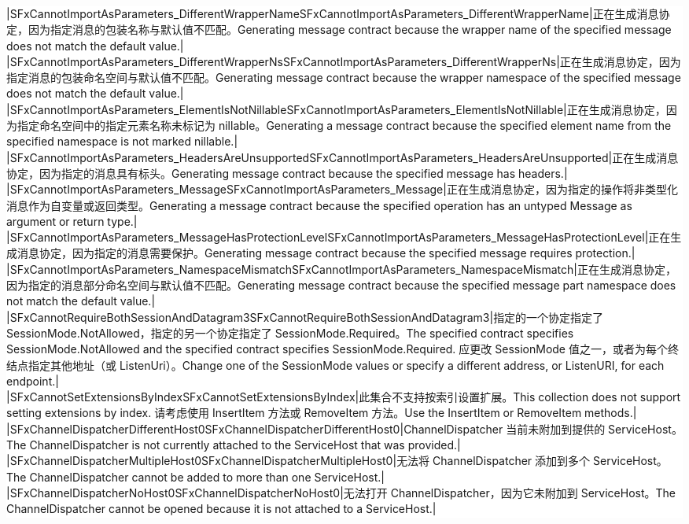 |<span data-ttu-id="32c71-238">SFxCannotImportAsParameters_DifferentWrapperName</span><span class="sxs-lookup"><span data-stu-id="32c71-238">SFxCannotImportAsParameters_DifferentWrapperName</span></span>|<span data-ttu-id="32c71-239">正在生成消息协定，因为指定消息的包装名称与默认值不匹配。</span><span class="sxs-lookup"><span data-stu-id="32c71-239">Generating message contract because the wrapper name of the specified message does not match the default value.</span></span>|  
|<span data-ttu-id="32c71-240">SFxCannotImportAsParameters_DifferentWrapperNs</span><span class="sxs-lookup"><span data-stu-id="32c71-240">SFxCannotImportAsParameters_DifferentWrapperNs</span></span>|<span data-ttu-id="32c71-241">正在生成消息协定，因为指定消息的包装命名空间与默认值不匹配。</span><span class="sxs-lookup"><span data-stu-id="32c71-241">Generating message contract because the wrapper namespace of the specified message does not match the default value.</span></span>|  
|<span data-ttu-id="32c71-242">SFxCannotImportAsParameters_ElementIsNotNillable</span><span class="sxs-lookup"><span data-stu-id="32c71-242">SFxCannotImportAsParameters_ElementIsNotNillable</span></span>|<span data-ttu-id="32c71-243">正在生成消息协定，因为指定命名空间中的指定元素名称未标记为 nillable。</span><span class="sxs-lookup"><span data-stu-id="32c71-243">Generating a message contract because the specified element name from the specified namespace is not marked nillable.</span></span>|  
|<span data-ttu-id="32c71-244">SFxCannotImportAsParameters_HeadersAreUnsupported</span><span class="sxs-lookup"><span data-stu-id="32c71-244">SFxCannotImportAsParameters_HeadersAreUnsupported</span></span>|<span data-ttu-id="32c71-245">正在生成消息协定，因为指定的消息具有标头。</span><span class="sxs-lookup"><span data-stu-id="32c71-245">Generating message contract because the specified message has headers.</span></span>|  
|<span data-ttu-id="32c71-246">SFxCannotImportAsParameters_Message</span><span class="sxs-lookup"><span data-stu-id="32c71-246">SFxCannotImportAsParameters_Message</span></span>|<span data-ttu-id="32c71-247">正在生成消息协定，因为指定的操作将非类型化消息作为自变量或返回类型。</span><span class="sxs-lookup"><span data-stu-id="32c71-247">Generating a message contract because the specified operation has an untyped Message as argument or return type.</span></span>|  
|<span data-ttu-id="32c71-248">SFxCannotImportAsParameters_MessageHasProtectionLevel</span><span class="sxs-lookup"><span data-stu-id="32c71-248">SFxCannotImportAsParameters_MessageHasProtectionLevel</span></span>|<span data-ttu-id="32c71-249">正在生成消息协定，因为指定的消息需要保护。</span><span class="sxs-lookup"><span data-stu-id="32c71-249">Generating message contract because the specified message requires protection.</span></span>|  
|<span data-ttu-id="32c71-250">SFxCannotImportAsParameters_NamespaceMismatch</span><span class="sxs-lookup"><span data-stu-id="32c71-250">SFxCannotImportAsParameters_NamespaceMismatch</span></span>|<span data-ttu-id="32c71-251">正在生成消息协定，因为指定的消息部分命名空间与默认值不匹配。</span><span class="sxs-lookup"><span data-stu-id="32c71-251">Generating message contract because the specified message part namespace does not match the default value.</span></span>|  
|<span data-ttu-id="32c71-252">SFxCannotRequireBothSessionAndDatagram3</span><span class="sxs-lookup"><span data-stu-id="32c71-252">SFxCannotRequireBothSessionAndDatagram3</span></span>|<span data-ttu-id="32c71-253">指定的一个协定指定了 SessionMode.NotAllowed，指定的另一个协定指定了 SessionMode.Required。</span><span class="sxs-lookup"><span data-stu-id="32c71-253">The specified contract specifies SessionMode.NotAllowed and the specified contract specifies SessionMode.Required.</span></span> <span data-ttu-id="32c71-254">应更改 SessionMode 值之一，或者为每个终结点指定其他地址（或 ListenUri）。</span><span class="sxs-lookup"><span data-stu-id="32c71-254">Change one of the SessionMode values or specify a different address, or ListenURI, for each endpoint.</span></span>|  
|<span data-ttu-id="32c71-255">SFxCannotSetExtensionsByIndex</span><span class="sxs-lookup"><span data-stu-id="32c71-255">SFxCannotSetExtensionsByIndex</span></span>|<span data-ttu-id="32c71-256">此集合不支持按索引设置扩展。</span><span class="sxs-lookup"><span data-stu-id="32c71-256">This collection does not support setting extensions by index.</span></span> <span data-ttu-id="32c71-257">请考虑使用 InsertItem 方法或 RemoveItem 方法。</span><span class="sxs-lookup"><span data-stu-id="32c71-257">Use the InsertItem or RemoveItem methods.</span></span>|  
|<span data-ttu-id="32c71-258">SFxChannelDispatcherDifferentHost0</span><span class="sxs-lookup"><span data-stu-id="32c71-258">SFxChannelDispatcherDifferentHost0</span></span>|<span data-ttu-id="32c71-259">ChannelDispatcher 当前未附加到提供的 ServiceHost。</span><span class="sxs-lookup"><span data-stu-id="32c71-259">The ChannelDispatcher is not currently attached to the ServiceHost that was provided.</span></span>|  
|<span data-ttu-id="32c71-260">SFxChannelDispatcherMultipleHost0</span><span class="sxs-lookup"><span data-stu-id="32c71-260">SFxChannelDispatcherMultipleHost0</span></span>|<span data-ttu-id="32c71-261">无法将 ChannelDispatcher 添加到多个 ServiceHost。</span><span class="sxs-lookup"><span data-stu-id="32c71-261">The ChannelDispatcher cannot be added to more than one ServiceHost.</span></span>|  
|<span data-ttu-id="32c71-262">SFxChannelDispatcherNoHost0</span><span class="sxs-lookup"><span data-stu-id="32c71-262">SFxChannelDispatcherNoHost0</span></span>|<span data-ttu-id="32c71-263">无法打开 ChannelDispatcher，因为它未附加到 ServiceHost。</span><span class="sxs-lookup"><span data-stu-id="32c71-263">The ChannelDispatcher cannot be opened because it is not attached to a ServiceHost.</span></span>|  